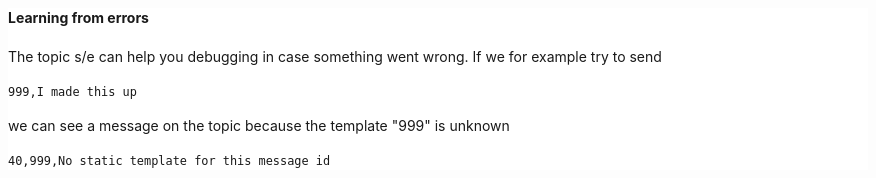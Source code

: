 #### Learning from errors

The topic s/e can help you debugging in case something went wrong.
If we for example try to send

```
999,I made this up
```

we can see a message on the topic because the template "999" is unknown

```
40,999,No static template for this message id
```
